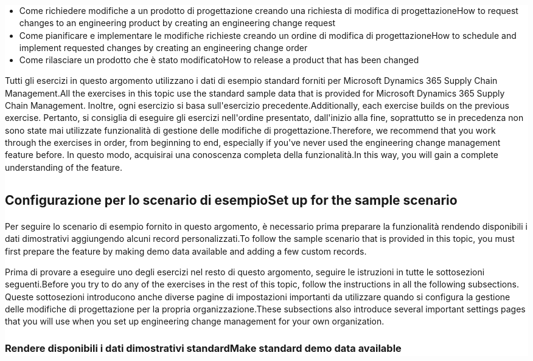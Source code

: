 - <span data-ttu-id="2dad9-112">Come richiedere modifiche a un prodotto di progettazione creando una richiesta di modifica di progettazione</span><span class="sxs-lookup"><span data-stu-id="2dad9-112">How to request changes to an engineering product by creating an engineering change request</span></span>
- <span data-ttu-id="2dad9-113">Come pianificare e implementare le modifiche richieste creando un ordine di modifica di progettazione</span><span class="sxs-lookup"><span data-stu-id="2dad9-113">How to schedule and implement requested changes by creating an engineering change order</span></span>
- <span data-ttu-id="2dad9-114">Come rilasciare un prodotto che è stato modificato</span><span class="sxs-lookup"><span data-stu-id="2dad9-114">How to release a product that has been changed</span></span>

<span data-ttu-id="2dad9-115">Tutti gli esercizi in questo argomento utilizzano i dati di esempio standard forniti per Microsoft Dynamics 365 Supply Chain Management.</span><span class="sxs-lookup"><span data-stu-id="2dad9-115">All the exercises in this topic use the standard sample data that is provided for Microsoft Dynamics 365 Supply Chain Management.</span></span> <span data-ttu-id="2dad9-116">Inoltre, ogni esercizio si basa sull'esercizio precedente.</span><span class="sxs-lookup"><span data-stu-id="2dad9-116">Additionally, each exercise builds on the previous exercise.</span></span> <span data-ttu-id="2dad9-117">Pertanto, si consiglia di eseguire gli esercizi nell'ordine presentato, dall'inizio alla fine, soprattutto se in precedenza non sono state mai utilizzate funzionalità di gestione delle modifiche di progettazione.</span><span class="sxs-lookup"><span data-stu-id="2dad9-117">Therefore, we recommend that you work through the exercises in order, from beginning to end, especially if you've never used the engineering change management feature before.</span></span> <span data-ttu-id="2dad9-118">In questo modo, acquisirai una conoscenza completa della funzionalità.</span><span class="sxs-lookup"><span data-stu-id="2dad9-118">In this way, you will gain a complete understanding of the feature.</span></span>

## <a name="set-up-for-the-sample-scenario"></a><span data-ttu-id="2dad9-119">Configurazione per lo scenario di esempio</span><span class="sxs-lookup"><span data-stu-id="2dad9-119">Set up for the sample scenario</span></span>

<span data-ttu-id="2dad9-120">Per seguire lo scenario di esempio fornito in questo argomento, è necessario prima preparare la funzionalità rendendo disponibili i dati dimostrativi aggiungendo alcuni record personalizzati.</span><span class="sxs-lookup"><span data-stu-id="2dad9-120">To follow the sample scenario that is provided in this topic, you must first prepare the feature by making demo data available and adding a few custom records.</span></span>

<span data-ttu-id="2dad9-121">Prima di provare a eseguire uno degli esercizi nel resto di questo argomento, seguire le istruzioni in tutte le sottosezioni seguenti.</span><span class="sxs-lookup"><span data-stu-id="2dad9-121">Before you try to do any of the exercises in the rest of this topic, follow the instructions in all the following subsections.</span></span> <span data-ttu-id="2dad9-122">Queste sottosezioni introducono anche diverse pagine di impostazioni importanti da utilizzare quando si configura la gestione delle modifiche di progettazione per la propria organizzazione.</span><span class="sxs-lookup"><span data-stu-id="2dad9-122">These subsections also introduce several important settings pages that you will use when you set up engineering change management for your own organization.</span></span>

### <a name="make-standard-demo-data-available"></a><span data-ttu-id="2dad9-123">Rendere disponibili i dati dimostrativi standard</span><span class="sxs-lookup"><span data-stu-id="2dad9-123">Make standard demo data available</span></span>
